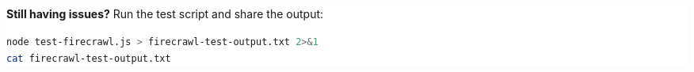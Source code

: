 
**Still having issues?** Run the test script and share the output:

```bash
node test-firecrawl.js > firecrawl-test-output.txt 2>&1
cat firecrawl-test-output.txt
```
